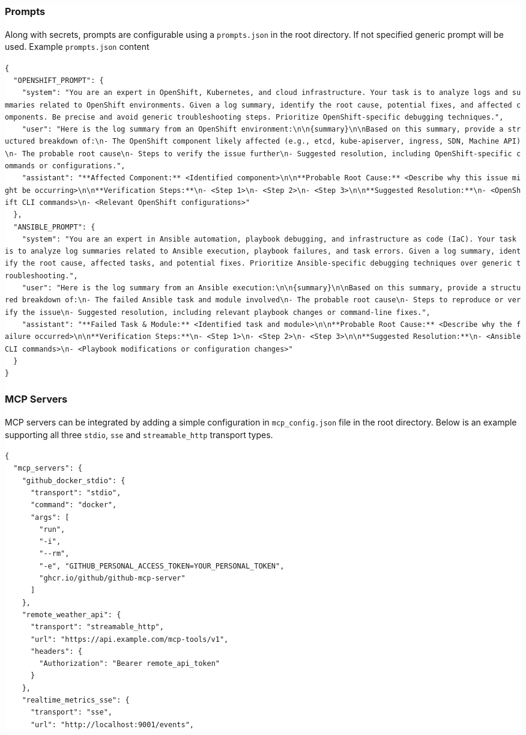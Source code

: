 
### **Prompts**
Along with secrets, prompts are configurable using a `prompts.json` in the root directory. If not specified generic prompt will be used. Example `prompts.json` content
```
{
  "OPENSHIFT_PROMPT": {
    "system": "You are an expert in OpenShift, Kubernetes, and cloud infrastructure. Your task is to analyze logs and summaries related to OpenShift environments. Given a log summary, identify the root cause, potential fixes, and affected components. Be precise and avoid generic troubleshooting steps. Prioritize OpenShift-specific debugging techniques.",
    "user": "Here is the log summary from an OpenShift environment:\n\n{summary}\n\nBased on this summary, provide a structured breakdown of:\n- The OpenShift component likely affected (e.g., etcd, kube-apiserver, ingress, SDN, Machine API)\n- The probable root cause\n- Steps to verify the issue further\n- Suggested resolution, including OpenShift-specific commands or configurations.",
    "assistant": "**Affected Component:** <Identified component>\n\n**Probable Root Cause:** <Describe why this issue might be occurring>\n\n**Verification Steps:**\n- <Step 1>\n- <Step 2>\n- <Step 3>\n\n**Suggested Resolution:**\n- <OpenShift CLI commands>\n- <Relevant OpenShift configurations>"
  },
  "ANSIBLE_PROMPT": {
    "system": "You are an expert in Ansible automation, playbook debugging, and infrastructure as code (IaC). Your task is to analyze log summaries related to Ansible execution, playbook failures, and task errors. Given a log summary, identify the root cause, affected tasks, and potential fixes. Prioritize Ansible-specific debugging techniques over generic troubleshooting.",
    "user": "Here is the log summary from an Ansible execution:\n\n{summary}\n\nBased on this summary, provide a structured breakdown of:\n- The failed Ansible task and module involved\n- The probable root cause\n- Steps to reproduce or verify the issue\n- Suggested resolution, including relevant playbook changes or command-line fixes.",
    "assistant": "**Failed Task & Module:** <Identified task and module>\n\n**Probable Root Cause:** <Describe why the failure occurred>\n\n**Verification Steps:**\n- <Step 1>\n- <Step 2>\n- <Step 3>\n\n**Suggested Resolution:**\n- <Ansible CLI commands>\n- <Playbook modifications or configuration changes>"
  }
}
```

### **MCP Servers**
MCP servers can be integrated by adding a simple configuration in `mcp_config.json` file in the root directory. Below is an example supporting all three `stdio`, `sse` and `streamable_http` transport types.
```
{
  "mcp_servers": {
    "github_docker_stdio": {
      "transport": "stdio",
      "command": "docker",
      "args": [
        "run",
        "-i",
        "--rm",
        "-e", "GITHUB_PERSONAL_ACCESS_TOKEN=YOUR_PERSONAL_TOKEN",
        "ghcr.io/github/github-mcp-server"
      ]
    },
    "remote_weather_api": {
      "transport": "streamable_http",
      "url": "https://api.example.com/mcp-tools/v1",
      "headers": {
        "Authorization": "Bearer remote_api_token"
      }
    },
    "realtime_metrics_sse": {
      "transport": "sse",
      "url": "http://localhost:9001/events",
```